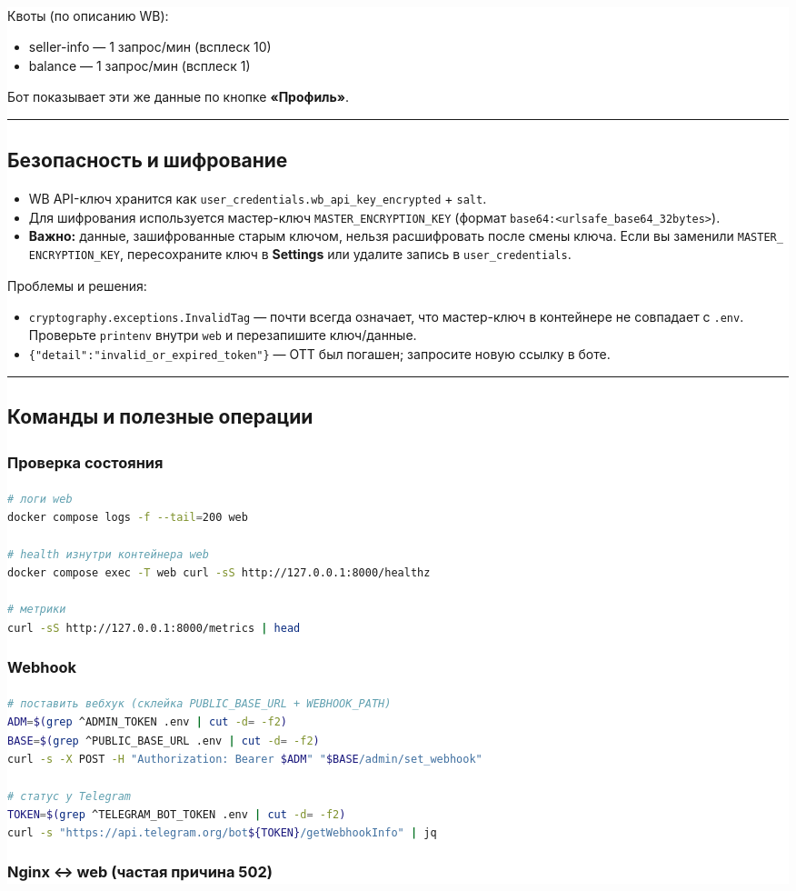 Квоты (по описанию WB):
- seller-info — 1 запрос/мин (всплеск 10)
- balance — 1 запрос/мин (всплеск 1)

Бот показывает эти же данные по кнопке **«Профиль»**.

---

## Безопасность и шифрование

- WB API-ключ хранится как `user_credentials.wb_api_key_encrypted` + `salt`.
- Для шифрования используется мастер-ключ `MASTER_ENCRYPTION_KEY` (формат `base64:<urlsafe_base64_32bytes>`).
- **Важно:** данные, зашифрованные старым ключом, нельзя расшифровать после смены ключа. Если вы заменили `MASTER_ENCRYPTION_KEY`, пересохраните ключ в **Settings** или удалите запись в `user_credentials`.

Проблемы и решения:
- `cryptography.exceptions.InvalidTag` — почти всегда означает, что мастер-ключ в контейнере не совпадает с `.env`. Проверьте `printenv` внутри `web` и перезапишите ключ/данные.
- `{"detail":"invalid_or_expired_token"}` — OTT был погашен; запросите новую ссылку в боте.

---

## Команды и полезные операции

### Проверка состояния

```bash
# логи web
docker compose logs -f --tail=200 web

# health изнутри контейнера web
docker compose exec -T web curl -sS http://127.0.0.1:8000/healthz

# метрики
curl -sS http://127.0.0.1:8000/metrics | head
```

### Webhook

```bash
# поставить вебхук (склейка PUBLIC_BASE_URL + WEBHOOK_PATH)
ADM=$(grep ^ADMIN_TOKEN .env | cut -d= -f2)
BASE=$(grep ^PUBLIC_BASE_URL .env | cut -d= -f2)
curl -s -X POST -H "Authorization: Bearer $ADM" "$BASE/admin/set_webhook"

# статус у Telegram
TOKEN=$(grep ^TELEGRAM_BOT_TOKEN .env | cut -d= -f2)
curl -s "https://api.telegram.org/bot${TOKEN}/getWebhookInfo" | jq
```

### Nginx ↔ web (частая причина 502)
